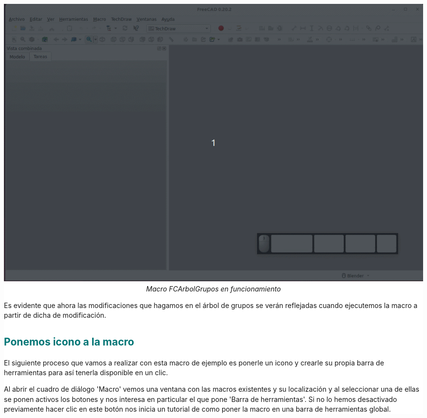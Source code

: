 <center>

![Macro FCArbolGrupos en funcionamiento](../img/macros/ma7.gif)  
*Macro FCArbolGrupos en funcionamiento*

</center>

Es evidente que ahora las modificaciones que hagamos en el árbol de grupos se verán reflejadas cuando ejecutemos la macro a partir de dicha de modificación.

## <FONT COLOR=#007575>**Ponemos icono a la macro**</font>
El siguiente proceso que vamos a realizar con esta macro de ejemplo es ponerle un icono y crearle su propia barra de herramientas para así tenerla disponible en un clic.

Al abrir el cuadro de diálogo 'Macro' vemos una ventana con las macros existentes y su localización y al seleccionar una de ellas se ponen activos los botones y nos interesa en particular el que pone 'Barra de herramientas'. Si no lo hemos desactivado previamente hacer clic en este botón nos inicia un tutorial de como poner la macro en una barra de herramientas global.

<center>
